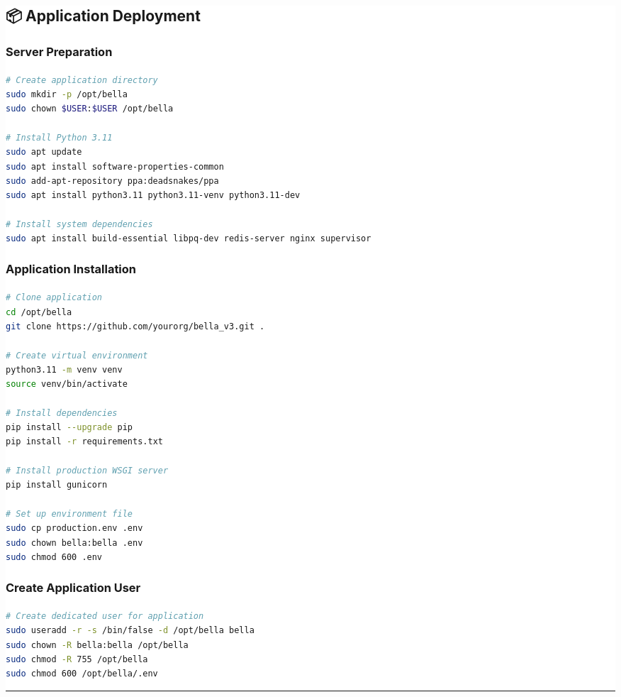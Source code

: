 
## 📦 Application Deployment

### Server Preparation
```bash
# Create application directory
sudo mkdir -p /opt/bella
sudo chown $USER:$USER /opt/bella

# Install Python 3.11
sudo apt update
sudo apt install software-properties-common
sudo add-apt-repository ppa:deadsnakes/ppa
sudo apt install python3.11 python3.11-venv python3.11-dev

# Install system dependencies
sudo apt install build-essential libpq-dev redis-server nginx supervisor
```

### Application Installation
```bash
# Clone application
cd /opt/bella
git clone https://github.com/yourorg/bella_v3.git .

# Create virtual environment
python3.11 -m venv venv
source venv/bin/activate

# Install dependencies
pip install --upgrade pip
pip install -r requirements.txt

# Install production WSGI server
pip install gunicorn

# Set up environment file
sudo cp production.env .env
sudo chown bella:bella .env
sudo chmod 600 .env
```

### Create Application User
```bash
# Create dedicated user for application
sudo useradd -r -s /bin/false -d /opt/bella bella
sudo chown -R bella:bella /opt/bella
sudo chmod -R 755 /opt/bella
sudo chmod 600 /opt/bella/.env
```

---